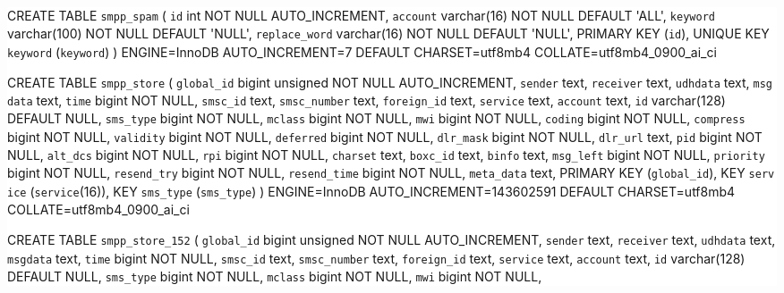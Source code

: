 
 CREATE TABLE `smpp_spam` (
  `id` int NOT NULL AUTO_INCREMENT,
  `account` varchar(16) NOT NULL DEFAULT 'ALL',
  `keyword` varchar(100) NOT NULL DEFAULT 'NULL',
  `replace_word` varchar(16) NOT NULL DEFAULT 'NULL',
  PRIMARY KEY (`id`),
  UNIQUE KEY `keyword` (`keyword`)
) ENGINE=InnoDB AUTO_INCREMENT=7 DEFAULT CHARSET=utf8mb4 COLLATE=utf8mb4_0900_ai_ci


CREATE TABLE `smpp_store` (
  `global_id` bigint unsigned NOT NULL AUTO_INCREMENT,
  `sender` text,
  `receiver` text,
  `udhdata` text,
  `msgdata` text,
  `time` bigint NOT NULL,
  `smsc_id` text,
  `smsc_number` text,
  `foreign_id` text,
  `service` text,
  `account` text,
  `id` varchar(128) DEFAULT NULL,
  `sms_type` bigint NOT NULL,
  `mclass` bigint NOT NULL,
  `mwi` bigint NOT NULL,
  `coding` bigint NOT NULL,
  `compress` bigint NOT NULL,
  `validity` bigint NOT NULL,
  `deferred` bigint NOT NULL,
  `dlr_mask` bigint NOT NULL,
  `dlr_url` text,
  `pid` bigint NOT NULL,
  `alt_dcs` bigint NOT NULL,
  `rpi` bigint NOT NULL,
  `charset` text,
  `boxc_id` text,
  `binfo` text,
  `msg_left` bigint NOT NULL,
  `priority` bigint NOT NULL,
  `resend_try` bigint NOT NULL,
  `resend_time` bigint NOT NULL,
  `meta_data` text,
  PRIMARY KEY (`global_id`),
  KEY `service` (`service`(16)),
  KEY `sms_type` (`sms_type`)
) ENGINE=InnoDB AUTO_INCREMENT=143602591 DEFAULT CHARSET=utf8mb4 COLLATE=utf8mb4_0900_ai_ci


 CREATE TABLE `smpp_store_152` (
  `global_id` bigint unsigned NOT NULL AUTO_INCREMENT,
  `sender` text,
  `receiver` text,
  `udhdata` text,
  `msgdata` text,
  `time` bigint NOT NULL,
  `smsc_id` text,
  `smsc_number` text,
  `foreign_id` text,
  `service` text,
  `account` text,
  `id` varchar(128) DEFAULT NULL,
  `sms_type` bigint NOT NULL,
  `mclass` bigint NOT NULL,
  `mwi` bigint NOT NULL,